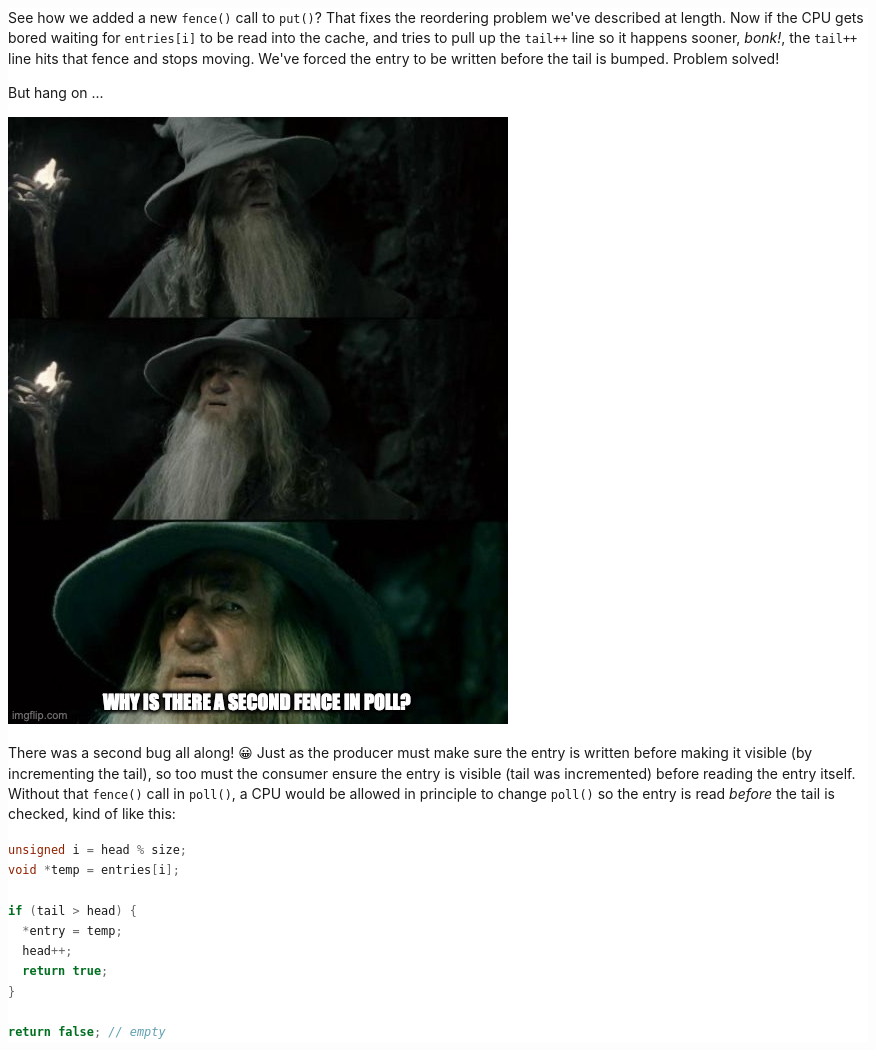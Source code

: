 See how we added a new `fence()` call to `put()`? That fixes the reordering problem we've described at length. Now if the CPU gets bored waiting for `entries[i]` to be read into the cache, and tries to pull up the `tail++` line so it happens sooner, *bonk!*, the `tail++` line hits that fence and stops moving. We've forced the entry to be written before the tail is bumped. Problem solved!

But hang on ...

![](/assets/fence-in-poll.jpeg)

There was a second bug all along! 😀 Just as the producer must make sure the entry is written before making it visible (by incrementing the tail), so too must the consumer ensure the entry is visible (tail was incremented) before reading the entry itself. Without that `fence()` call in `poll()`, a CPU would be allowed in principle to change `poll()` so the entry is read *before* the tail is checked, kind of like this:

```c++
unsigned i = head % size;
void *temp = entries[i];

if (tail > head) {
  *entry = temp;
  head++;
  return true;
}

return false; // empty
```
